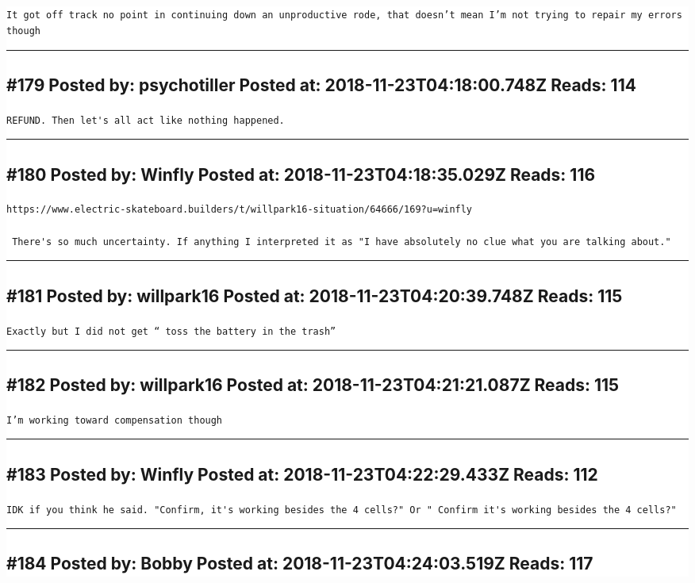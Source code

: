 ```
It got off track no point in continuing down an unproductive rode, that doesn’t mean I’m not trying to repair my errors though
```

---
## \#179 Posted by: psychotiller Posted at: 2018-11-23T04:18:00.748Z Reads: 114

```
REFUND. Then let's all act like nothing happened.
```

---
## \#180 Posted by: Winfly Posted at: 2018-11-23T04:18:35.029Z Reads: 116

```
https://www.electric-skateboard.builders/t/willpark16-situation/64666/169?u=winfly

 There's so much uncertainty. If anything I interpreted it as "I have absolutely no clue what you are talking about."
```

---
## \#181 Posted by: willpark16 Posted at: 2018-11-23T04:20:39.748Z Reads: 115

```
Exactly but I did not get “ toss the battery in the trash”
```

---
## \#182 Posted by: willpark16 Posted at: 2018-11-23T04:21:21.087Z Reads: 115

```
I’m working toward compensation though
```

---
## \#183 Posted by: Winfly Posted at: 2018-11-23T04:22:29.433Z Reads: 112

```
IDK if you think he said. "Confirm, it's working besides the 4 cells?" Or " Confirm it's working besides the 4 cells?"
```

---
## \#184 Posted by: Bobby Posted at: 2018-11-23T04:24:03.519Z Reads: 117
